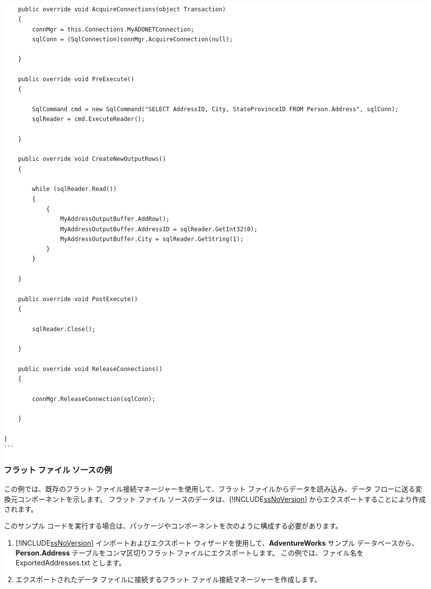         public override void AcquireConnections(object Transaction)  
        {  
            connMgr = this.Connections.MyADONETConnection;  
            sqlConn = (SqlConnection)connMgr.AcquireConnection(null);  
  
        }  
  
        public override void PreExecute()  
        {  
  
            SqlCommand cmd = new SqlCommand("SELECT AddressID, City, StateProvinceID FROM Person.Address", sqlConn);  
            sqlReader = cmd.ExecuteReader();  
  
        }  
  
        public override void CreateNewOutputRows()  
        {  
  
            while (sqlReader.Read())  
            {  
                {  
                    MyAddressOutputBuffer.AddRow();  
                    MyAddressOutputBuffer.AddressID = sqlReader.GetInt32(0);  
                    MyAddressOutputBuffer.City = sqlReader.GetString(1);  
                }  
            }  
  
        }  
  
        public override void PostExecute()  
        {  
  
            sqlReader.Close();  
  
        }  
  
        public override void ReleaseConnections()  
        {  
  
            connMgr.ReleaseConnection(sqlConn);  
  
        }  
  
    }  
    ```  
  
### <a name="flat-file-source-example"></a>フラット ファイル ソースの例  
 この例では、既存のフラット ファイル接続マネージャーを使用して、フラット ファイルからデータを読み込み、データ フローに送る変換元コンポーネントを示します。 フラット ファイル ソースのデータは、[!INCLUDE[ssNoVersion](../../includes/ssnoversion-md.md)] からエクスポートすることにより作成されます。  
  
 このサンプル コードを実行する場合は、パッケージやコンポーネントを次のように構成する必要があります。  
  
1.  [!INCLUDE[ssNoVersion](../../includes/ssnoversion-md.md)] インポートおよびエクスポート ウィザードを使用して、**AdventureWorks** サンプル データベースから、**Person.Address** テーブルをコンマ区切りフラット ファイルにエクスポートします。 この例では、ファイル名を ExportedAddresses.txt とします。  
  
2.  エクスポートされたデータ ファイルに接続するフラット ファイル接続マネージャーを作成します。  
  